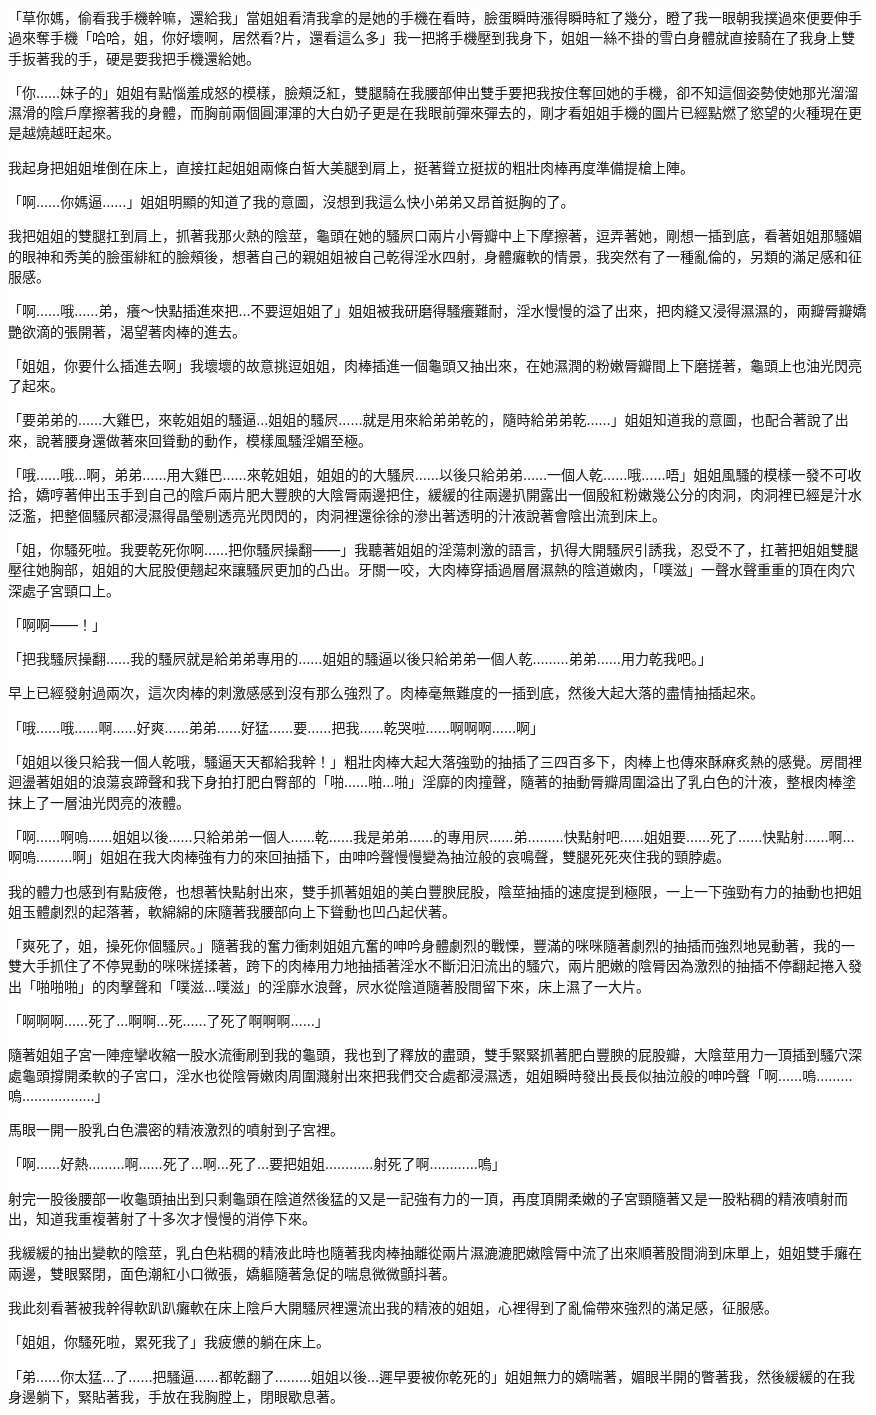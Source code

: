 「草你媽，偷看我手機幹嘛，還給我」當姐姐看清我拿的是她的手機在看時，臉蛋瞬時漲得瞬時紅了幾分，瞪了我一眼朝我撲過來便要伸手過來奪手機「哈哈，姐，你好壞啊，居然看?片，還看這么多」我一把將手機壓到我身下，姐姐一絲不掛的雪白身體就直接騎在了我身上雙手扳著我的手，硬是要我把手機還給她。

「你……妹子的」姐姐有點惱羞成怒的模樣，臉頰泛紅，雙腿騎在我腰部伸出雙手要把我按住奪回她的手機，卻不知這個姿勢使她那光溜溜濕滑的陰戶摩擦著我的身體，而胸前兩個圓渾渾的大白奶子更是在我眼前彈來彈去的，剛才看姐姐手機的圖片已經點燃了慾望的火種現在更是越燒越旺起來。

我起身把姐姐堆倒在床上，直接扛起姐姐兩條白皙大美腿到肩上，挺著聳立挺拔的粗壯肉棒再度準備提槍上陣。

「啊……你媽逼……」姐姐明顯的知道了我的意圖，沒想到我這么快小弟弟又昂首挺胸的了。

我把姐姐的雙腿扛到肩上，抓著我那火熱的陰莖，龜頭在她的騷屄口兩片小脣瓣中上下摩擦著，逗弄著她，剛想一插到底，看著姐姐那騷媚的眼神和秀美的臉蛋緋紅的臉頰後，想著自己的親姐姐被自己乾得淫水四射，身體癱軟的情景，我突然有了一種亂倫的，另類的滿足感和征服感。

「啊……哦……弟，癢～快點插進來把…不要逗姐姐了」姐姐被我研磨得騷癢難耐，淫水慢慢的溢了出來，把肉縫又浸得濕濕的，兩瓣脣瓣嬌艷欲滴的張開著，渴望著肉棒的進去。

「姐姐，你要什么插進去啊」我壞壞的故意挑逗姐姐，肉棒插進一個龜頭又抽出來，在她濕潤的粉嫩脣瓣間上下磨搓著，龜頭上也油光閃亮了起來。

「要弟弟的……大雞巴，來乾姐姐的騷逼…姐姐的騷屄……就是用來給弟弟乾的，隨時給弟弟乾……」姐姐知道我的意圖，也配合著說了出來，說著腰身還做著來回聳動的動作，模樣風騷淫媚至極。

「哦……哦…啊，弟弟……用大雞巴……來乾姐姐，姐姐的的大騷屄……以後只給弟弟……一個人乾……哦……唔」姐姐風騷的模樣一發不可收拾，嬌哼著伸出玉手到自己的陰戶兩片肥大豐腴的大陰脣兩邊把住，緩緩的往兩邊扒開露出一個殷紅粉嫩幾公分的肉洞，肉洞裡已經是汁水泛濫，把整個騷屄都浸濕得晶瑩剔透亮光閃閃的，肉洞裡還徐徐的滲出著透明的汁液說著會陰出流到床上。

「姐，你騷死啦。我要乾死你啊……把你騷屄操翻——」我聽著姐姐的淫蕩刺激的語言，扒得大開騷屄引誘我，忍受不了，扛著把姐姐雙腿壓往她胸部，姐姐的大屁股便翹起來讓騷屄更加的凸出。牙關一咬，大肉棒穿插過層層濕熱的陰道嫩肉，「噗滋」一聲水聲重重的頂在肉穴深處子宮頸口上。

「啊啊——！」

「把我騷屄操翻……我的騷屄就是給弟弟專用的……姐姐的騷逼以後只給弟弟一個人乾………弟弟……用力乾我吧。」

早上已經發射過兩次，這次肉棒的刺激感感到沒有那么強烈了。肉棒毫無難度的一插到底，然後大起大落的盡情抽插起來。

「哦……哦……啊……好爽……弟弟……好猛……要……把我……乾哭啦……啊啊啊……啊」

「姐姐以後只給我一個人乾哦，騷逼天天都給我幹！」粗壯肉棒大起大落強勁的抽插了三四百多下，肉棒上也傳來酥麻炙熱的感覺。房間裡迴盪著姐姐的浪蕩哀蹄聲和我下身拍打肥白臀部的「啪……啪…啪」淫靡的肉撞聲，隨著的抽動脣瓣周圍溢出了乳白色的汁液，整根肉棒塗抹上了一層油光閃亮的液體。

「啊……啊嗚……姐姐以後……只給弟弟一個人……乾……我是弟弟……的專用屄……弟………快點射吧……姐姐要……死了……快點射……啊…啊嗚………啊」姐姐在我大肉棒強有力的來回抽插下，由呻吟聲慢慢變為抽泣般的哀鳴聲，雙腿死死夾住我的頸脖處。

我的體力也感到有點疲倦，也想著快點射出來，雙手抓著姐姐的美白豐腴屁股，陰莖抽插的速度提到極限，一上一下強勁有力的抽動也把姐姐玉體劇烈的起落著，軟綿綿的床隨著我腰部向上下聳動也凹凸起伏著。

「爽死了，姐，操死你個騷屄。」隨著我的奮力衝刺姐姐亢奮的呻吟身體劇烈的戰慄，豐滿的咪咪隨著劇烈的抽插而強烈地晃動著，我的一雙大手抓住了不停晃動的咪咪搓揉著，跨下的肉棒用力地抽插著淫水不斷汩汩流出的騷穴，兩片肥嫩的陰脣因為激烈的抽插不停翻起捲入發出「啪啪啪」的肉擊聲和「噗滋…噗滋」的淫靡水浪聲，屄水從陰道隨著股間留下來，床上濕了一大片。

「啊啊啊……死了…啊啊…死……了死了啊啊啊……」

隨著姐姐子宮一陣痙攣收縮一股水流衝刷到我的龜頭，我也到了釋放的盡頭，雙手緊緊抓著肥白豐腴的屁股瓣，大陰莖用力一頂插到騷穴深處龜頭撐開柔軟的子宮口，淫水也從陰脣嫩肉周圍濺射出來把我們交合處都浸濕透，姐姐瞬時發出長長似抽泣般的呻吟聲「啊……嗚………嗚………………」

馬眼一開一股乳白色濃密的精液激烈的噴射到子宮裡。

「啊……好熱………啊……死了…啊…死了…要把姐姐…………射死了啊…………嗚」

射完一股後腰部一收龜頭抽出到只剩龜頭在陰道然後猛的又是一記強有力的一頂，再度頂開柔嫩的子宮頸隨著又是一股粘稠的精液噴射而出，知道我重複著射了十多次才慢慢的消停下來。

我緩緩的抽出變軟的陰莖，乳白色粘稠的精液此時也隨著我肉棒抽離從兩片濕漉漉肥嫩陰脣中流了出來順著股間淌到床單上，姐姐雙手癱在兩邊，雙眼緊閉，面色潮紅小口微張，嬌軀隨著急促的喘息微微顫抖著。

我此刻看著被我幹得軟趴趴癱軟在床上陰戶大開騷屄裡還流出我的精液的姐姐，心裡得到了亂倫帶來強烈的滿足感，征服感。

「姐姐，你騷死啦，累死我了」我疲憊的躺在床上。

「弟……你太猛…了……把騷逼……都乾翻了………姐姐以後…遲早要被你乾死的」姐姐無力的嬌喘著，媚眼半開的瞥著我，然後緩緩的在我身邊躺下，緊貼著我，手放在我胸膛上，閉眼歇息著。
